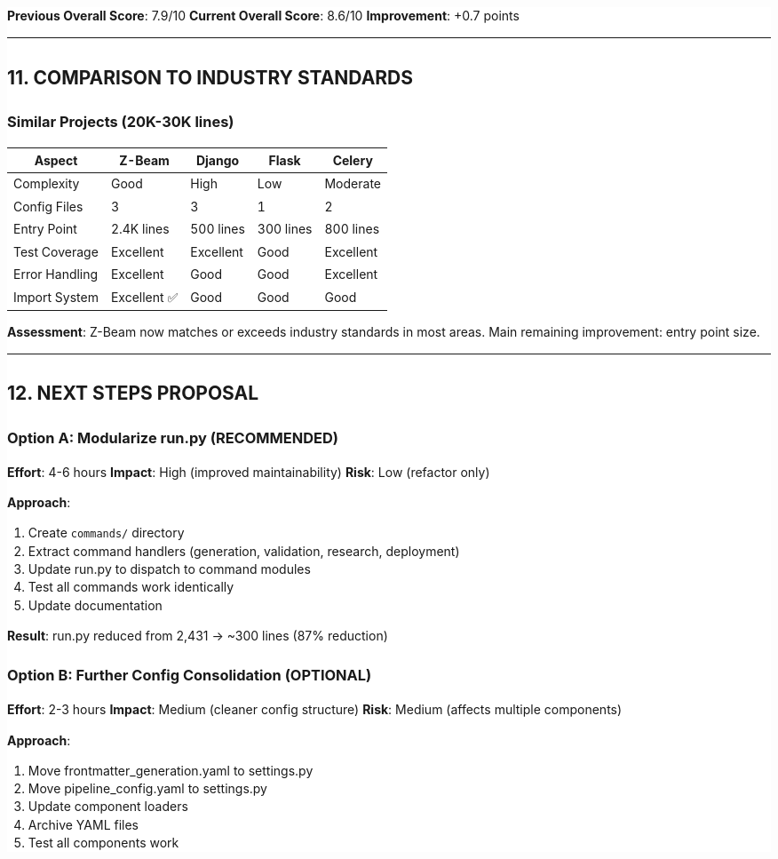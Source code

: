 **Previous Overall Score**: 7.9/10
**Current Overall Score**: 8.6/10
**Improvement**: +0.7 points

---

## 11. COMPARISON TO INDUSTRY STANDARDS

### Similar Projects (20K-30K lines)

| Aspect | Z-Beam | Django | Flask | Celery |
|--------|--------|--------|-------|--------|
| Complexity | Good | High | Low | Moderate |
| Config Files | 3 | 3 | 1 | 2 |
| Entry Point | 2.4K lines | 500 lines | 300 lines | 800 lines |
| Test Coverage | Excellent | Excellent | Good | Excellent |
| Error Handling | Excellent | Good | Good | Excellent |
| Import System | Excellent ✅ | Good | Good | Good |

**Assessment**: Z-Beam now matches or exceeds industry standards in most areas. Main remaining improvement: entry point size.

---

## 12. NEXT STEPS PROPOSAL

### Option A: Modularize run.py (RECOMMENDED)
**Effort**: 4-6 hours
**Impact**: High (improved maintainability)
**Risk**: Low (refactor only)

**Approach**:
1. Create `commands/` directory
2. Extract command handlers (generation, validation, research, deployment)
3. Update run.py to dispatch to command modules
4. Test all commands work identically
5. Update documentation

**Result**: run.py reduced from 2,431 → ~300 lines (87% reduction)

### Option B: Further Config Consolidation (OPTIONAL)
**Effort**: 2-3 hours
**Impact**: Medium (cleaner config structure)
**Risk**: Medium (affects multiple components)

**Approach**:
1. Move frontmatter_generation.yaml to settings.py
2. Move pipeline_config.yaml to settings.py
3. Update component loaders
4. Archive YAML files
5. Test all components work

